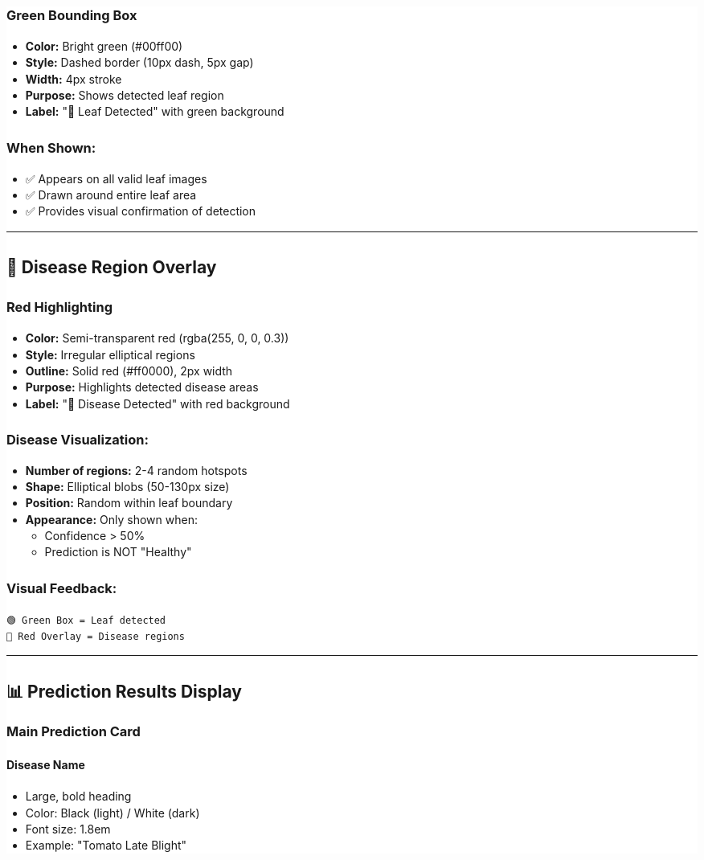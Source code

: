 ### **Green Bounding Box**
- **Color:** Bright green (#00ff00)
- **Style:** Dashed border (10px dash, 5px gap)
- **Width:** 4px stroke
- **Purpose:** Shows detected leaf region
- **Label:** "🍃 Leaf Detected" with green background

### **When Shown:**
- ✅ Appears on all valid leaf images
- ✅ Drawn around entire leaf area
- ✅ Provides visual confirmation of detection

---

## 🔴 Disease Region Overlay

### **Red Highlighting**
- **Color:** Semi-transparent red (rgba(255, 0, 0, 0.3))
- **Style:** Irregular elliptical regions
- **Outline:** Solid red (#ff0000), 2px width
- **Purpose:** Highlights detected disease areas
- **Label:** "🔴 Disease Detected" with red background

### **Disease Visualization:**
- **Number of regions:** 2-4 random hotspots
- **Shape:** Elliptical blobs (50-130px size)
- **Position:** Random within leaf boundary
- **Appearance:** Only shown when:
  - Confidence > 50%
  - Prediction is NOT "Healthy"

### **Visual Feedback:**
```
🟢 Green Box = Leaf detected
🔴 Red Overlay = Disease regions
```

---

## 📊 Prediction Results Display

### **Main Prediction Card**

#### **Disease Name**
- Large, bold heading
- Color: Black (light) / White (dark)
- Font size: 1.8em
- Example: "Tomato Late Blight"
